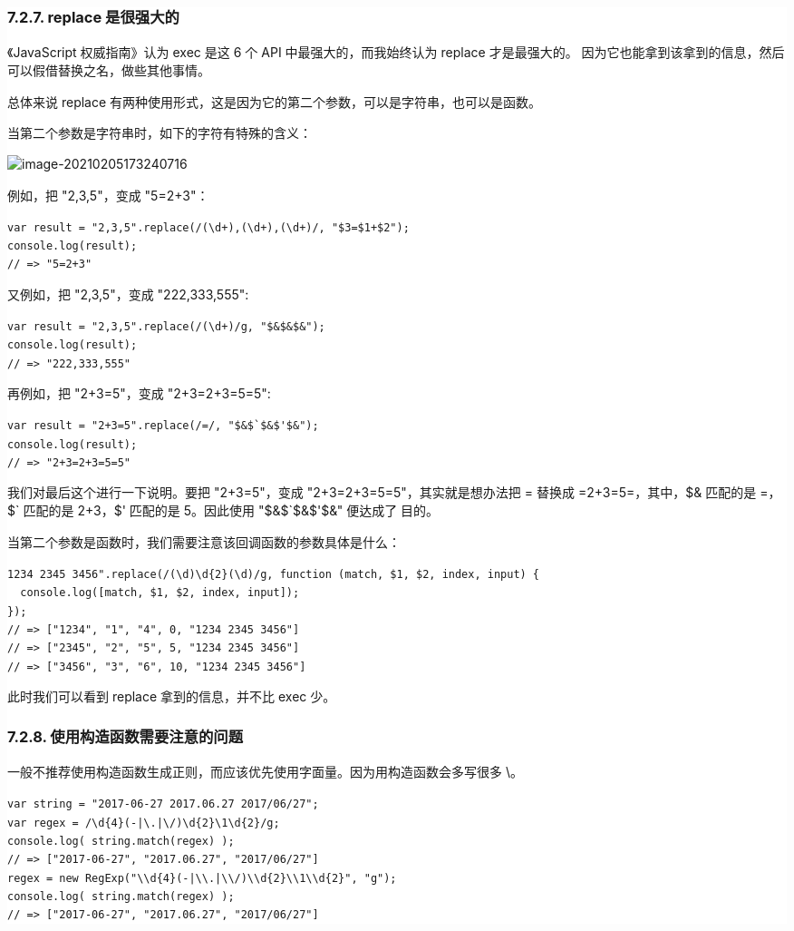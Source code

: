 ### 7.2.7. replace 是很强大的

《JavaScript 权威指南》认为 exec 是这 6 个 API 中最强大的，而我始终认为 replace 才是最强大的。 因为它也能拿到该拿到的信息，然后可以假借替换之名，做些其他事情。 

总体来说 replace 有两种使用形式，这是因为它的第二个参数，可以是字符串，也可以是函数。

当第二个参数是字符串时，如下的字符有特殊的含义：

![image-20210205173240716](http://fang.images.fangwenzheng.top/image-20210205173240716.png)

例如，把 "2,3,5"，变成 "5=2+3"：

```
var result = "2,3,5".replace(/(\d+),(\d+),(\d+)/, "$3=$1+$2");
console.log(result);
// => "5=2+3"
```

又例如，把 "2,3,5"，变成 "222,333,555":

```
var result = "2,3,5".replace(/(\d+)/g, "$&$&$&");
console.log(result);
// => "222,333,555"
```

再例如，把 "2+3=5"，变成 "2+3=2+3=5=5":

```
var result = "2+3=5".replace(/=/, "$&$`$&$'$&");
console.log(result);
// => "2+3=2+3=5=5"
```

我们对最后这个进行一下说明。要把 "2+3=5"，变成 "2+3=2+3=5=5"，其实就是想办法把 = 替换成 =2+3=5=，其中，$& 匹配的是 =， $` 匹配的是 2+3，$' 匹配的是 5。因此使用 "$&$`$&$'$&" 便达成了 目的。

当第二个参数是函数时，我们需要注意该回调函数的参数具体是什么：

```
1234 2345 3456".replace(/(\d)\d{2}(\d)/g, function (match, $1, $2, index, input) {
  console.log([match, $1, $2, index, input]);
});
// => ["1234", "1", "4", 0, "1234 2345 3456"]
// => ["2345", "2", "5", 5, "1234 2345 3456"]
// => ["3456", "3", "6", 10, "1234 2345 3456"]
```

此时我们可以看到 replace 拿到的信息，并不比 exec 少。

### 7.2.8. 使用构造函数需要注意的问题

一般不推荐使用构造函数生成正则，而应该优先使用字面量。因为用构造函数会多写很多 \。

```
var string = "2017-06-27 2017.06.27 2017/06/27";
var regex = /\d{4}(-|\.|\/)\d{2}\1\d{2}/g;
console.log( string.match(regex) );
// => ["2017-06-27", "2017.06.27", "2017/06/27"]
regex = new RegExp("\\d{4}(-|\\.|\\/)\\d{2}\\1\\d{2}", "g");
console.log( string.match(regex) );
// => ["2017-06-27", "2017.06.27", "2017/06/27"]
```
